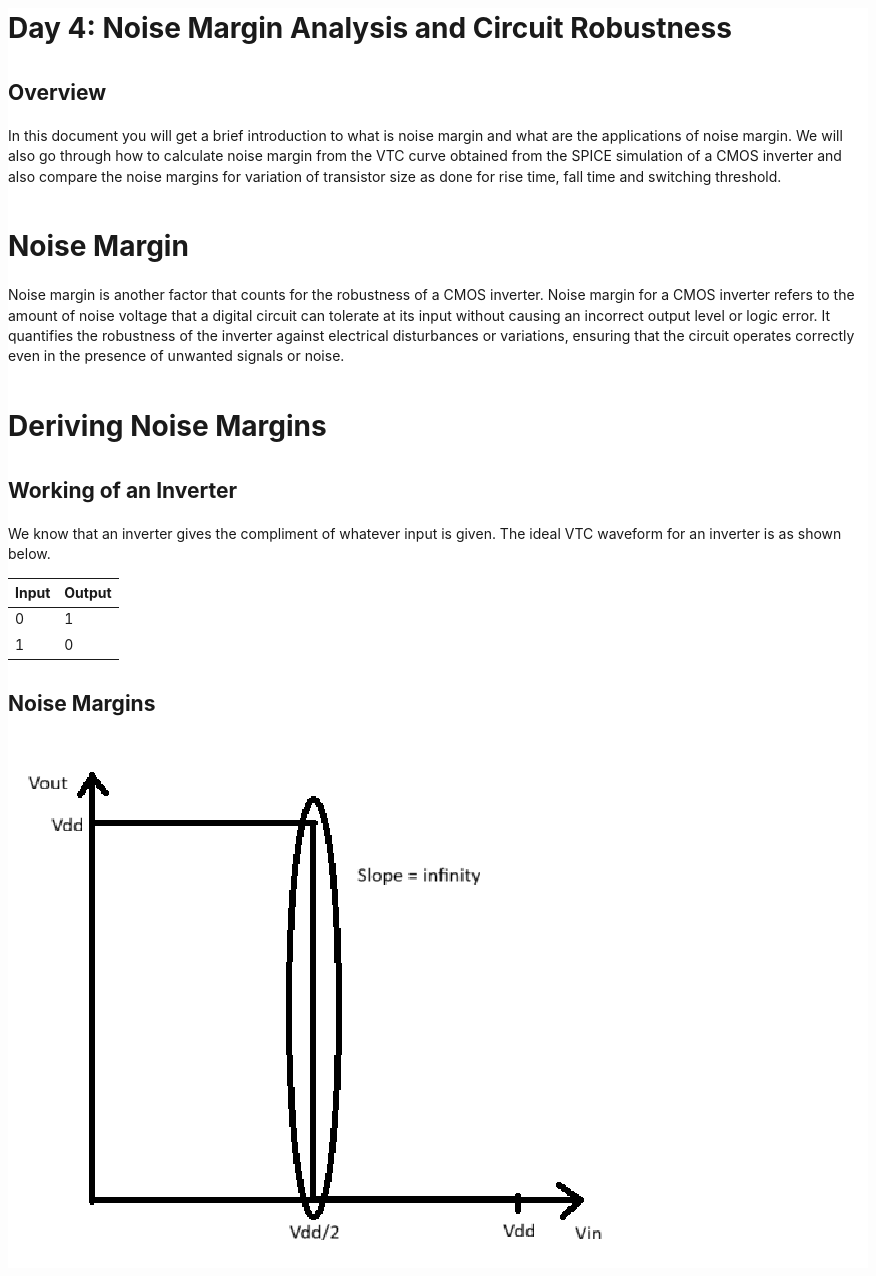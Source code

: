 # Day 4: Noise Margin Analysis and Circuit Robustness

## Overview
In this document you will get a brief introduction to what is noise margin and what are the applications of noise margin. We will also go through how to calculate noise margin from the VTC curve obtained from the SPICE simulation of a CMOS inverter and also compare the noise margins for variation of transistor size as done for rise time, fall time and switching threshold. 

# Noise Margin
Noise margin is another factor that counts for the robustness of a CMOS inverter. Noise margin for a CMOS inverter refers to the amount of noise voltage that a digital circuit can tolerate at its input without causing an incorrect output level or logic error. It quantifies the robustness of the inverter against electrical disturbances or variations, ensuring that the circuit operates correctly even in the presence of unwanted signals or noise.

# Deriving Noise Margins
## Working of an Inverter
We know that an inverter gives the compliment of whatever input is given. The ideal VTC waveform for an inverter is as shown below. 

| Input        | Output       | 
| ------------ | ------------ | 
| 0            | 1            | 
| 1            | 0            |  

## Noise Margins

![Ideal VTC](assets/ideal%20vtc.png)
